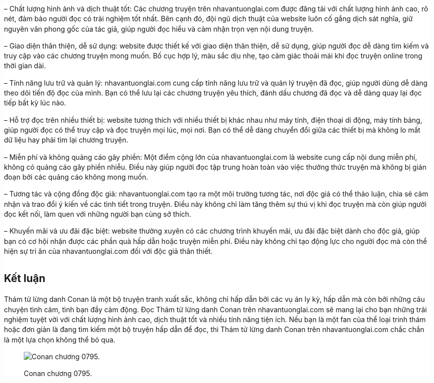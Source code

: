 – Chất lượng hình ảnh và dịch thuật tốt: Các chương truyện trên nhavantuonglai.com được đăng tải với chất lượng hình ảnh cao, rõ nét, đảm bảo người đọc có trải nghiệm tốt nhất. Bên cạnh đó, đội ngũ dịch thuật của website luôn cố gắng dịch sát nghĩa, giữ nguyên văn phong gốc của tác giả, giúp người đọc hiểu và cảm nhận trọn vẹn nội dung truyện.

– Giao diện thân thiện, dễ sử dụng: website được thiết kế với giao diện thân thiện, dễ sử dụng, giúp người đọc dễ dàng tìm kiếm và truy cập vào các chương truyện mong muốn. Bố cục hợp lý, màu sắc dịu nhẹ, tạo cảm giác thoải mái khi đọc truyện online trong thời gian dài.

– Tính năng lưu trữ và quản lý: nhavantuonglai.com cung cấp tính năng lưu trữ và quản lý truyện đã đọc, giúp người dùng dễ dàng theo dõi tiến độ đọc của mình. Bạn có thể lưu lại các chương truyện yêu thích, đánh dấu chương đã đọc và dễ dàng quay lại đọc tiếp bất kỳ lúc nào.

– Hỗ trợ đọc trên nhiều thiết bị: website tương thích với nhiều thiết bị khác nhau như máy tính, điện thoại di động, máy tính bảng, giúp người đọc có thể truy cập và đọc truyện mọi lúc, mọi nơi. Bạn có thể dễ dàng chuyển đổi giữa các thiết bị mà không lo mất dữ liệu hay phải tìm lại chương truyện.

– Miễn phí và không quảng cáo gây phiền: Một điểm cộng lớn của nhavantuonglai.com là website cung cấp nội dung miễn phí, không có quảng cáo gây phiền nhiễu. Điều này giúp người đọc tập trung hoàn toàn vào việc thưởng thức truyện mà không bị gián đoạn bởi các quảng cáo không mong muốn.

– Tương tác và cộng đồng độc giả: nhavantuonglai.com tạo ra một môi trường tương tác, nơi độc giả có thể thảo luận, chia sẻ cảm nhận và trao đổi ý kiến về các tình tiết trong truyện. Điều này không chỉ làm tăng thêm sự thú vị khi đọc truyện mà còn giúp người đọc kết nối, làm quen với những người bạn cùng sở thích.

– Khuyến mãi và ưu đãi đặc biệt: website thường xuyên có các chương trình khuyến mãi, ưu đãi đặc biệt dành cho độc giả, giúp bạn có cơ hội nhận được các phần quà hấp dẫn hoặc truyện miễn phí. Điều này không chỉ tạo động lực cho người đọc mà còn thể hiện sự tri ân của nhavantuonglai.com đối với độc giả thân thiết.

## Kết luận

Thám tử lừng danh Conan là một bộ truyện tranh xuất sắc, không chỉ hấp dẫn bởi các vụ án ly kỳ, hấp dẫn mà còn bởi những câu chuyện tình cảm, tình bạn đầy cảm động. Đọc Thám tử lừng danh Conan trên nhavantuonglai.com sẽ mang lại cho bạn những trải nghiệm tuyệt vời với chất lượng hình ảnh cao, dịch thuật tốt và nhiều tính năng tiện ích. Nếu bạn là một fan của thể loại trinh thám hoặc đơn giản là đang tìm kiếm một bộ truyện hấp dẫn để đọc, thì Thám tử lừng danh Conan trên nhavantuonglai.com chắc chắn là một lựa chọn không thể bỏ qua.

<figure><img src="https://data.nhavantuonglai.com/image/illustrations/cover-nhavantuonglai-com-0094.jpg" alt="Conan chương 0795." title="Conan chương 0795." height=100% width=100%><figcaption><p>Conan chương 0795.</p></figcaption></figure>